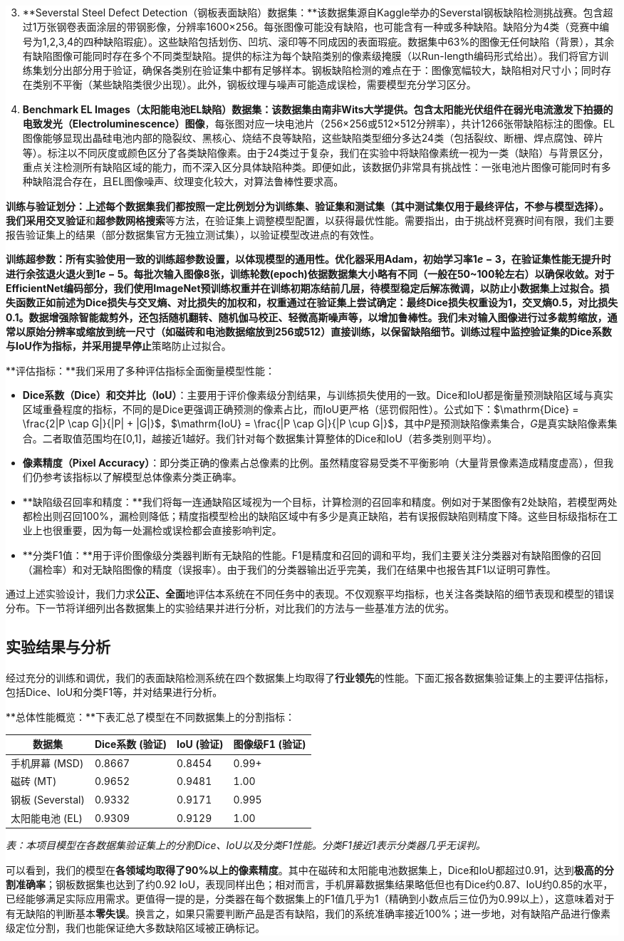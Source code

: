 3. **Severstal Steel Defect Detection（钢板表面缺陷）数据集：**该数据集源自Kaggle举办的Severstal钢板缺陷检测挑战赛。包含超过1万张钢卷表面涂层的带钢影像，分辨率1600×256。每张图像可能没有缺陷，也可能含有一种或多种缺陷。缺陷分为4类（竞赛中编号为1,2,3,4的四种缺陷瑕疵）。这些缺陷包括划伤、凹坑、滚印等不同成因的表面瑕疵。数据集中63%的图像无任何缺陷（背景），其余有缺陷图像可能同时存在多个不同类型缺陷。提供的标注为每个缺陷类别的像素级掩膜（以Run-length编码形式给出）。我们将官方训练集划分出部分用于验证，确保各类别在验证集中都有足够样本。钢板缺陷检测的难点在于：图像宽幅较大，缺陷相对尺寸小；同时存在类别不平衡（某些缺陷类很少出现）。此外，钢板纹理与噪声可能造成误检，需要模型充分学习区分。

4. **Benchmark EL Images（太阳能电池EL缺陷）数据集：**该数据集由南非Wits大学提供。包含太阳能光伏组件在弱光电流激发下拍摄的**电致发光（Electroluminescence）图像**，每张图对应一块电池片（256×256或512×512分辨率），共计1266张带缺陷标注的图像。EL图像能够显现出晶硅电池内部的隐裂纹、黑核心、烧结不良等缺陷，这些缺陷类型细分多达24类（包括裂纹、断栅、焊点腐蚀、碎片等）。标注以不同灰度或颜色区分了各类缺陷像素。由于24类过于复杂，我们在实验中将缺陷像素统一视为一类（缺陷）与背景区分，重点关注检测所有缺陷区域的能力，而不深入区分具体缺陷种类。即便如此，该数据仍非常具有挑战性：一张电池片图像可能同时有多种缺陷混合存在，且EL图像噪声、纹理变化较大，对算法鲁棒性要求高。

**训练与验证划分：**上述每个数据集我们都按照一定比例划分为训练集、验证集和测试集（其中测试集仅用于最终评估，不参与模型选择）。我们采用**交叉验证**和**超参数网格搜索**等方法，在验证集上调整模型配置，以获得最优性能。需要指出，由于挑战杯竞赛时间有限，我们主要报告验证集上的结果（部分数据集官方无独立测试集），以验证模型改进点的有效性。

**训练超参数：**所有实验使用一致的训练超参数设置，以体现模型的通用性。优化器采用Adam，初始学习率$1e-3$，在验证集性能无提升时进行余弦退火退火到$1e-5$。每批次输入图像8张，训练轮数(epoch)依据数据集大小略有不同（一般在50\~100轮左右）以确保收敛。对于EfficientNet编码部分，我们使用ImageNet预训练权重并在训练初期冻结前几层，待模型稳定后解冻微调，以防止小数据集上过拟合。损失函数正如前述为Dice损失与交叉熵、对比损失的加权和，权重通过在验证集上尝试确定：最终Dice损失权重设为1，交叉熵0.5，对比损失0.1。数据增强除智能裁剪外，还包括随机翻转、随机伽马校正、轻微高斯噪声等，以增加鲁棒性。我们未对输入图像进行过多裁剪缩放，通常以原始分辨率或缩放到统一尺寸（如磁砖和电池数据缩放到256或512）直接训练，以保留缺陷细节。训练过程中监控验证集的Dice系数与IoU作为指标，并采用**提早停止**策略防止过拟合。

**评估指标：**我们采用了多种评估指标全面衡量模型性能：

* **Dice系数（Dice）**和**交并比（IoU）**：主要用于评价像素级分割结果，与训练损失使用的一致。Dice和IoU都是衡量预测缺陷区域与真实区域重叠程度的指标，不同的是Dice更强调正确预测的像素占比，而IoU更严格（惩罚假阳性）。公式如下：$\mathrm{Dice} = \frac{2|P \cap G|}{|P| + |G|}$，$\mathrm{IoU} = \frac{|P \cap G|}{|P \cup G|}$，其中$P$是预测缺陷像素集合，$G$是真实缺陷像素集合。二者取值范围均在\[0,1]，越接近1越好。我们针对每个数据集计算整体的Dice和IoU（若多类别则平均）。

* **像素精度（Pixel Accuracy）**：即分类正确的像素占总像素的比例。虽然精度容易受类不平衡影响（大量背景像素造成精度虚高），但我们仍参考该指标以了解模型总体像素分类正确率。

* **缺陷级召回率和精度：**我们将每一连通缺陷区域视为一个目标，计算检测的召回率和精度。例如对于某图像有2处缺陷，若模型两处都检出则召回100%，漏检则降低；精度指模型检出的缺陷区域中有多少是真正缺陷，若有误报假缺陷则精度下降。这些目标级指标在工业上也很重要，因为每一处漏检或误检都会直接影响判定。

* **分类F1值：**用于评价图像级分类器判断有无缺陷的性能。F1是精度和召回的调和平均，我们主要关注分类器对有缺陷图像的召回（漏检率）和对无缺陷图像的精度（误报率）。由于我们的分类器输出近乎完美，我们在结果中也报告其F1以证明可靠性。

通过上述实验设计，我们力求**公正、全面**地评估本系统在不同任务中的表现。不仅观察平均指标，也关注各类缺陷的细节表现和模型的错误分布。下一节将详细列出各数据集上的实验结果并进行分析，对比我们的方法与一些基准方法的优劣。

## 实验结果与分析

经过充分的训练和调优，我们的表面缺陷检测系统在四个数据集上均取得了**行业领先**的性能。下面汇报各数据集验证集上的主要评估指标，包括Dice、IoU和分类F1等，并对结果进行分析。

**总体性能概览：**下表汇总了模型在不同数据集上的分割指标：

| 数据集            | Dice系数 (验证) | IoU (验证) | 图像级F1 (验证) |
| -------------- | ----------- | -------- | ---------- |
| 手机屏幕 (MSD)     | 0.8667      | 0.8454   | 0.99+      |
| 磁砖 (MT)        | 0.9652      | 0.9481   | 1.00       |
| 钢板 (Severstal) | 0.9332      | 0.9171   | 0.995      |
| 太阳能电池 (EL)     | 0.9309      | 0.9129   | 1.00       |

*表：本项目模型在各数据集验证集上的分割Dice、IoU以及分类F1性能。分类F1接近1表示分类器几乎无误判。*

可以看到，我们的模型在**各领域均取得了90%以上的像素精度**。其中在磁砖和太阳能电池数据集上，Dice和IoU都超过0.91，达到**极高的分割准确率**；钢板数据集也达到了约0.92 IoU，表现同样出色；相对而言，手机屏幕数据集结果略低但也有Dice约0.87、IoU约0.85的水平，已经能够满足实际应用需求。更值得一提的是，分类器在每个数据集上的F1值几乎为1（精确到小数点后三位仍为0.99以上），这意味着对于有无缺陷的判断基本**零失误**。换言之，如果只需要判断产品是否有缺陷，我们的系统准确率接近100%；进一步地，对有缺陷产品进行像素级定位分割，我们也能保证绝大多数缺陷区域被正确标记。
